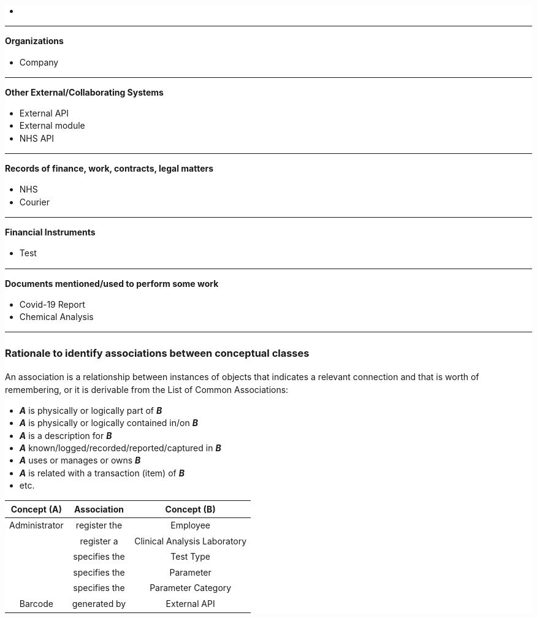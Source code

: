 *  

---


**Organizations**

* Company


---

**Other External/Collaborating Systems**

* External API
* External module
* NHS API


---


**Records of finance, work, contracts, legal matters**

* NHS
* Courier 

---


**Financial Instruments**

*  Test

---


**Documents mentioned/used to perform some work**

* Covid-19 Report
* Chemical Analysis

---



### **Rationale to identify associations between conceptual classes**

An association is a relationship between instances of objects that indicates a relevant connection and that is worth of remembering, or it is derivable from the List of Common Associations: 

+ **_A_** is physically or logically part of **_B_**
+ **_A_** is physically or logically contained in/on **_B_**
+ **_A_** is a description for **_B_**
+ **_A_** known/logged/recorded/reported/captured in **_B_**
+ **_A_** uses or manages or owns **_B_**
+ **_A_** is related with a transaction (item) of **_B_**
+ etc.



| Concept (A) 	                  |  Association   	      | Concept (B)                  |
|:----------:	                  |:-------------:	      |:---------:                   |
| Administrator                   | register the     	  | Employee                     |
|                                 | register a       	  | Clinical Analysis Laboratory |
|                                 | specifies the      	  | Test Type                    |
|                                 | specifies the      	  | Parameter                    |
|                                 | specifies the      	  | Parameter Category           |
| Barcode    	                  | generated by          | External API                 |
